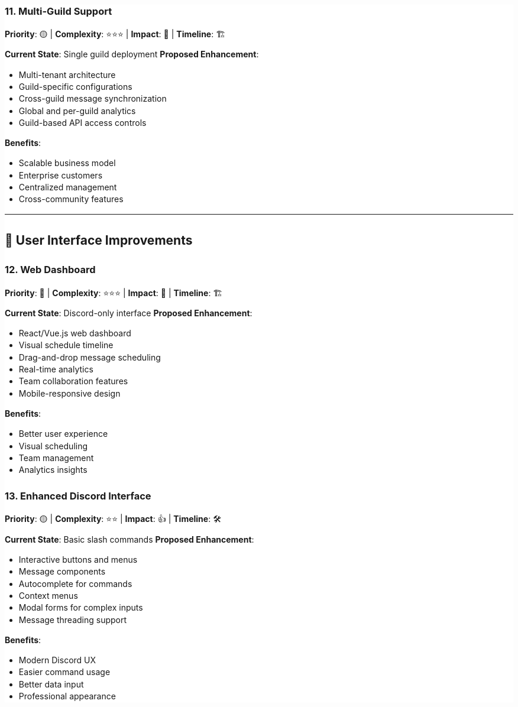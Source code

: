 ### 11. Multi-Guild Support
**Priority**: 🟡 | **Complexity**: ⭐⭐⭐ | **Impact**: 👑 | **Timeline**: 🏗️

**Current State**: Single guild deployment
**Proposed Enhancement**:
- Multi-tenant architecture
- Guild-specific configurations
- Cross-guild message synchronization
- Global and per-guild analytics
- Guild-based API access controls

**Benefits**:
- Scalable business model
- Enterprise customers
- Centralized management
- Cross-community features

---

## 🎨 User Interface Improvements

### 12. Web Dashboard
**Priority**: 🔴 | **Complexity**: ⭐⭐⭐ | **Impact**: 👑 | **Timeline**: 🏗️

**Current State**: Discord-only interface
**Proposed Enhancement**:
- React/Vue.js web dashboard
- Visual schedule timeline
- Drag-and-drop message scheduling
- Real-time analytics
- Team collaboration features
- Mobile-responsive design

**Benefits**:
- Better user experience
- Visual scheduling
- Team management
- Analytics insights

### 13. Enhanced Discord Interface
**Priority**: 🟡 | **Complexity**: ⭐⭐ | **Impact**: 👍 | **Timeline**: 🛠️

**Current State**: Basic slash commands
**Proposed Enhancement**:
- Interactive buttons and menus
- Message components
- Autocomplete for commands
- Context menus
- Modal forms for complex inputs
- Message threading support

**Benefits**:
- Modern Discord UX
- Easier command usage
- Better data input
- Professional appearance
